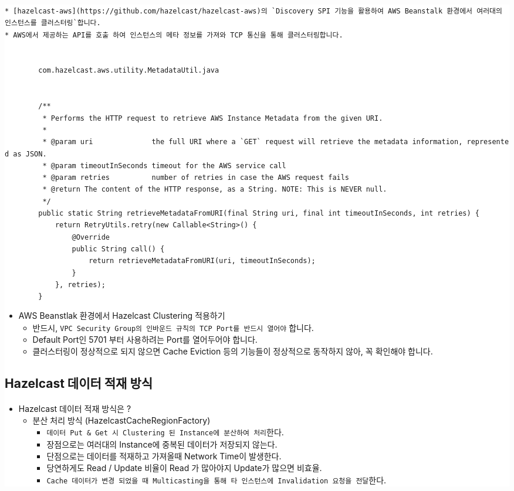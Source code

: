     * [hazelcast-aws](https://github.com/hazelcast/hazelcast-aws)의 `Discovery SPI 기능을 활용하여 AWS Beanstalk 환경에서 여러대의 인스턴스를 클러스터링`합니다.
    * AWS에서 제공하는 API를 호출 하여 인스턴스의 메타 정보를 가져와 TCP 통신을 통해 클러스터링합니다.
    
    
            com.hazelcast.aws.utility.MetadataUtil.java
             
             
            /**
             * Performs the HTTP request to retrieve AWS Instance Metadata from the given URI.
             *
             * @param uri              the full URI where a `GET` request will retrieve the metadata information, represented as JSON.
             * @param timeoutInSeconds timeout for the AWS service call
             * @param retries          number of retries in case the AWS request fails
             * @return The content of the HTTP response, as a String. NOTE: This is NEVER null.
             */
            public static String retrieveMetadataFromURI(final String uri, final int timeoutInSeconds, int retries) {
                return RetryUtils.retry(new Callable<String>() {
                    @Override
                    public String call() {
                        return retrieveMetadataFromURI(uri, timeoutInSeconds);
                    }
                }, retries);
            }
    
    
* AWS Beanstlak 환경에서 Hazelcast Clustering 적용하기
    * 반드시, `VPC Security Group의 인바운드 규칙의 TCP Port를 반드시 열어야` 합니다.
    * Default Port인 5701 부터 사용하려는 Port를 열어두어야 합니다.
    * 클러스터링이 정상적으로 되지 않으면 Cache Eviction 등의 기능들이 정상적으로 동작하지 않아, 꼭 확인해야 합니다.
    

## Hazelcast 데이터 적재 방식
* Hazelcast 데이터 적재 방식은 ?
    * 분산 처리 방식 (HazelcastCacheRegionFactory)
        * `데이터 Put & Get 시 Clustering 된 Instance에 분산하여 처리`한다.
        * 장점으로는 여러대의 Instance에 중복된 데이터가 저장되지 않는다.
        * 단점으로는 데이터를 적재하고 가져올때 Network Time이 발생한다.
        * 당연하게도 Read / Update 비율이 Read 가 많아야지 Update가 많으면 비효율.
        * `Cache 데이터가 변경 되었을 때 Multicasting을 통해 타 인스턴스에 Invalidation 요청을 전달`한다.